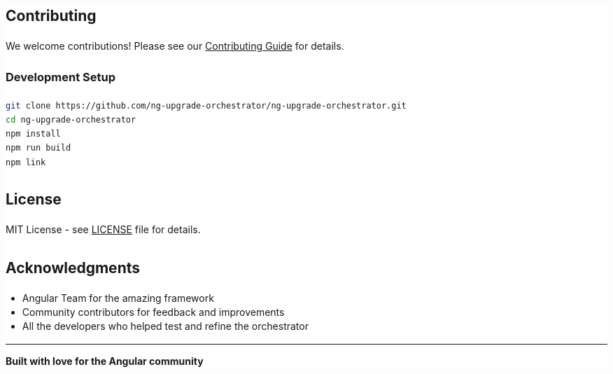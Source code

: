 ## Contributing

We welcome contributions! Please see our [Contributing Guide](CONTRIBUTING.md) for details.

### Development Setup
```bash
git clone https://github.com/ng-upgrade-orchestrator/ng-upgrade-orchestrator.git
cd ng-upgrade-orchestrator
npm install
npm run build
npm link
```

## License

MIT License - see [LICENSE](LICENSE) file for details.

## Acknowledgments

- Angular Team for the amazing framework
- Community contributors for feedback and improvements
- All the developers who helped test and refine the orchestrator

---

**Built with love for the Angular community**
